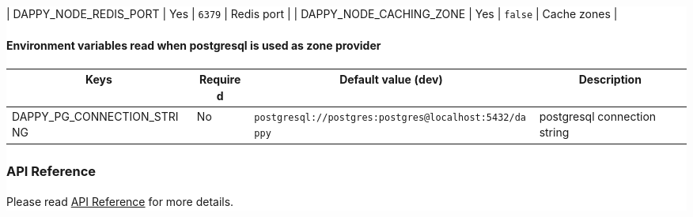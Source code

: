 | DAPPY_NODE_REDIS_PORT | Yes | `6379` | Redis port |
| DAPPY_NODE_CACHING_ZONE | Yes | `false` | Cache zones |

#### Environment variables read when postgresql is used as zone provider

| **Keys** | **Required** | **Default value (dev)** | **Description** |
|---|---|---|---|
| DAPPY_PG_CONNECTION_STRING | No | `postgresql://postgres:postgres@localhost:5432/dappy` | postgresql connection string |

### API Reference

Please read [API Reference](API.md) for more details.